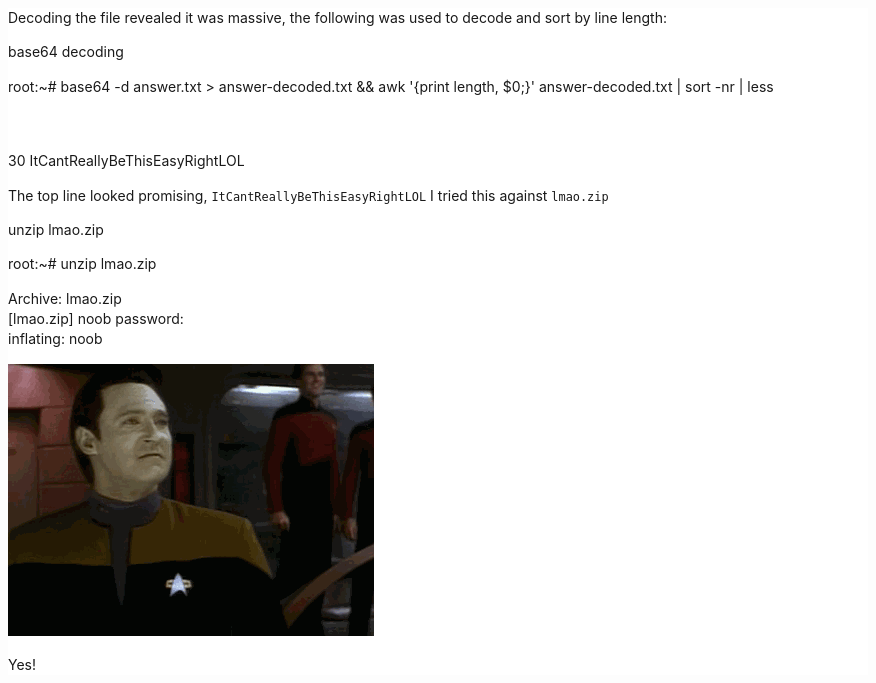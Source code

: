 Decoding the file revealed it was massive, the following was used to decode and sort by line length:

<section class="shellbox">
    <div class="unit golden-large code">
      <p class="title">base64 decoding</p>
      <div class="shell">
        <p class="line">
          <span class="prompt">root</span><span>:</span><span class="path">~</span><span>#</span>
          <span class="command">base64 -d answer.txt > answer-decoded.txt && awk '{print length, $0;}' answer-decoded.txt | sort -nr | less</span></p>
          <span class="output"><br></span>
          <span class="output"><br>30 ItCantReallyBeThisEasyRightLOL</span>
        </p>
      </div>
    </div>
</section>

The top line looked promising, <code>ItCantReallyBeThisEasyRightLOL</code> I tried this against <code>lmao.zip</code>

<section class="shellbox">
    <div class="unit golden-large code">
      <p class="title">unzip lmao.zip</p>
      <div class="shell">
        <p class="line">
          <span class="prompt">root</span><span>:</span><span class="path">~</span><span>#</span>
          <span class="command">unzip lmao.zip</span></p>
          <span class="output">Archive:  lmao.zip<br></span>
          <span class="output">[lmao.zip] noob password:<br></span>
          <span class="output">  inflating: noob <br></span>
        </p>
      </div>
    </div>
</section>

![Data Yes Fist](/img/data-yes-fist.gif)

Yes!
